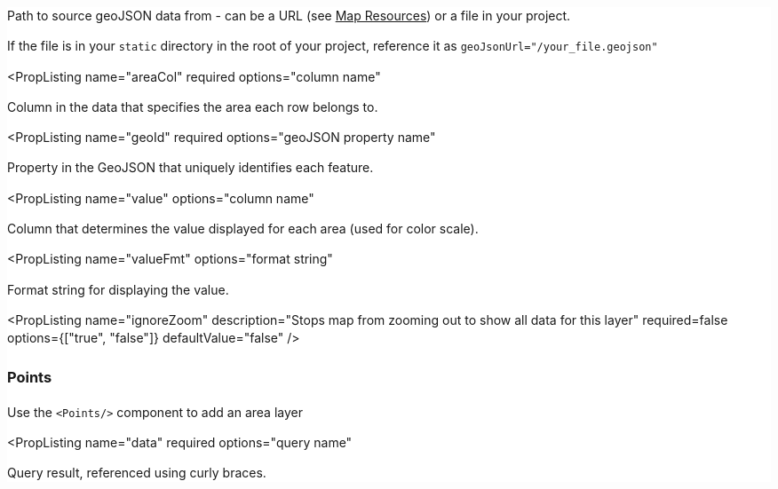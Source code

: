 Path to source geoJSON data from - can be a URL (see [Map Resources](#map-resources)) or a file in your project.

If the file is in your `static` directory in the root of your project, reference it as `geoJsonUrl="/your_file.geojson"`

</PropListing>

<PropListing
name="areaCol"
required
options="column name"
>
Column in the data that specifies the area each row belongs to.
</PropListing>

<PropListing
name="geoId"
required
options="geoJSON property name"
>
Property in the GeoJSON that uniquely identifies each feature.
</PropListing>

<PropListing
name="value"
options="column name"
>
Column that determines the value displayed for each area (used for color scale).
</PropListing>

<PropListing
name="valueFmt"
options="format string"
>
Format string for displaying the value.
</PropListing>

<PropListing
name="ignoreZoom"
description="Stops map from zooming out to show all data for this layer"
required=false
options={["true", "false"]}
defaultValue="false"
/>

### Points
Use the `<Points/>` component to add an area layer

<PropListing
name="data"
required
options="query name"
>
Query result, referenced using curly braces.
</PropListing>
